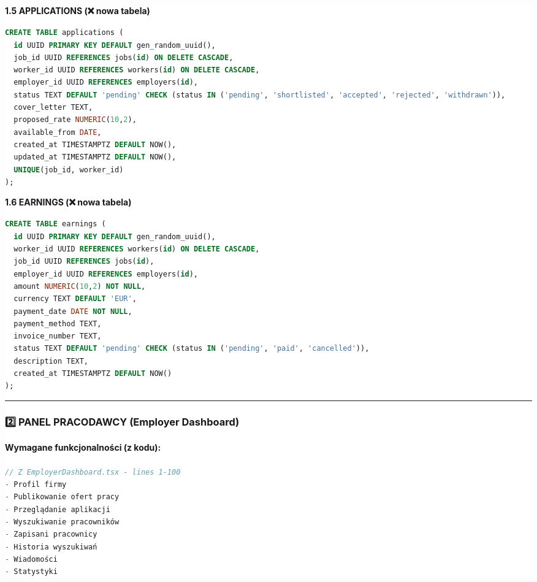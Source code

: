**1.5 APPLICATIONS (❌ nowa tabela)**
```sql
CREATE TABLE applications (
  id UUID PRIMARY KEY DEFAULT gen_random_uuid(),
  job_id UUID REFERENCES jobs(id) ON DELETE CASCADE,
  worker_id UUID REFERENCES workers(id) ON DELETE CASCADE,
  employer_id UUID REFERENCES employers(id),
  status TEXT DEFAULT 'pending' CHECK (status IN ('pending', 'shortlisted', 'accepted', 'rejected', 'withdrawn')),
  cover_letter TEXT,
  proposed_rate NUMERIC(10,2),
  available_from DATE,
  created_at TIMESTAMPTZ DEFAULT NOW(),
  updated_at TIMESTAMPTZ DEFAULT NOW(),
  UNIQUE(job_id, worker_id)
);
```

**1.6 EARNINGS (❌ nowa tabela)**
```sql
CREATE TABLE earnings (
  id UUID PRIMARY KEY DEFAULT gen_random_uuid(),
  worker_id UUID REFERENCES workers(id) ON DELETE CASCADE,
  job_id UUID REFERENCES jobs(id),
  employer_id UUID REFERENCES employers(id),
  amount NUMERIC(10,2) NOT NULL,
  currency TEXT DEFAULT 'EUR',
  payment_date DATE NOT NULL,
  payment_method TEXT,
  invoice_number TEXT,
  status TEXT DEFAULT 'pending' CHECK (status IN ('pending', 'paid', 'cancelled')),
  description TEXT,
  created_at TIMESTAMPTZ DEFAULT NOW()
);
```

---

### 2️⃣ PANEL PRACODAWCY (Employer Dashboard)

#### Wymagane funkcjonalności (z kodu):
```typescript
// Z EmployerDashboard.tsx - lines 1-100
- Profil firmy
- Publikowanie ofert pracy
- Przeglądanie aplikacji
- Wyszukiwanie pracowników
- Zapisani pracownicy
- Historia wyszukiwań
- Wiadomości
- Statystyki
```
